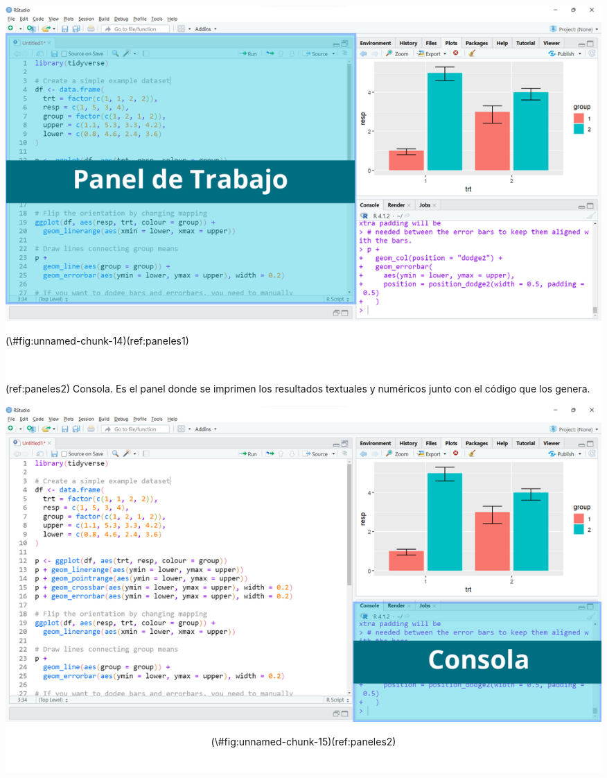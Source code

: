 <img src="figs/screenshots/Slide1.PNG" alt="(ref:paneles1)" width="100%" />
<p class="caption">(\#fig:unnamed-chunk-14)(ref:paneles1)</p>
</div>
<br>

(ref:paneles2) Consola. Es el panel donde se imprimen los resultados textuales y numéricos junto con el código que los genera.

<div class="figure" style="text-align: center">
<img src="figs/screenshots/Slide2.PNG" alt="(ref:paneles2)" width="100%" />
<p class="caption">(\#fig:unnamed-chunk-15)(ref:paneles2)</p>
</div>
<br>
